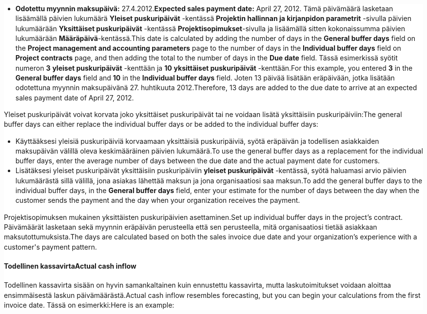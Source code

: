 -   <span data-ttu-id="d9cfa-383">**Odotettu myynnin maksupäivä:** 27.4.2012.</span><span class="sxs-lookup"><span data-stu-id="d9cfa-383">**Expected sales payment date:** April 27, 2012.</span></span> <span data-ttu-id="d9cfa-384">Tämä päivämäärä lasketaan lisäämällä päivien lukumäärä **Yleiset puskuripäivät** -kentässä **Projektin hallinnan ja kirjanpidon parametrit** -sivulla päivien lukumäärään **Yksittäiset puskuripäivät** -kentässä **Projektisopimukset**-sivulla ja lisäämällä sitten kokonaissumma päivien lukumäärään **Määräpäivä**-kentässä.</span><span class="sxs-lookup"><span data-stu-id="d9cfa-384">This date is calculated by adding the number of days in the **General buffer days** field on the **Project management and accounting parameters** page to the number of days in the **Individual buffer days** field on **Project contracts** page, and then adding the total to the number of days in the **Due date** field.</span></span> <span data-ttu-id="d9cfa-385">Tässä esimerkissä syötit numeron **3** **yleiset puskuripäivät** -kenttään ja **10** **yksittäiset puskuripäivät** -kenttään.</span><span class="sxs-lookup"><span data-stu-id="d9cfa-385">For this example, you entered **3** in the **General buffer days** field and **10** in the **Individual buffer days** field.</span></span> <span data-ttu-id="d9cfa-386">Joten 13 päivää lisätään eräpäivään, jotka lisätään odotettuna myynnin maksupäivänä 27. huhtikuuta 2012.</span><span class="sxs-lookup"><span data-stu-id="d9cfa-386">Therefore, 13 days are added to the due date to arrive at an expected sales payment date of April 27, 2012.</span></span>

<span data-ttu-id="d9cfa-387">Yleiset puskuripäivät voivat korvata joko yksittäiset puskuripäivät tai ne voidaan lisätä yksittäisiin puskuripäiviin:</span><span class="sxs-lookup"><span data-stu-id="d9cfa-387">The general buffer days can either replace the individual buffer days or be added to the individual buffer days:</span></span>

-   <span data-ttu-id="d9cfa-388">Käyttääksesi yleisiä puskuripäiviä korvaamaan yksittäisiä puskuripäiviä, syötä eräpäivän ja todellisen asiakkaiden maksupäivän välillä oleva keskimääräinen päivien lukumäärä.</span><span class="sxs-lookup"><span data-stu-id="d9cfa-388">To use the general buffer days as a replacement for the individual buffer days, enter the average number of days between the due date and the actual payment date for customers.</span></span>
-   <span data-ttu-id="d9cfa-389">Lisätäksesi yleiset puskuripäivät yksittäisiin puskuripäiviin **yleiset puskuripäivät** -kentässä, syötä haluamasi arvio päivien lukumäärästä sillä välillä, jona asiakas lähettää maksun ja jona organisaatiosi saa maksun.</span><span class="sxs-lookup"><span data-stu-id="d9cfa-389">To add the general buffer days to the individual buffer days, in the **General buffer days** field, enter your estimate for the number of days between the day when the customer sends the payment and the day when your organization receives the payment.</span></span>

<span data-ttu-id="d9cfa-390">Projektisopimuksen mukainen yksittäisten puskuripäivien asettaminen.</span><span class="sxs-lookup"><span data-stu-id="d9cfa-390">Set up individual buffer days in the project’s contract.</span></span> <span data-ttu-id="d9cfa-391">Päivämäärät lasketaan sekä myynnin eräpäivän perusteella että sen perusteella, mitä organisaatiosi tietää asiakkaan maksutottumuksista.</span><span class="sxs-lookup"><span data-stu-id="d9cfa-391">The days are calculated based on both the sales invoice due date and your organization’s experience with a customer's payment pattern.</span></span>

#### <a name="actual-cash-inflow"></a><span data-ttu-id="d9cfa-392">Todellinen kassavirta</span><span class="sxs-lookup"><span data-stu-id="d9cfa-392">Actual cash inflow</span></span>

<span data-ttu-id="d9cfa-393">Todellinen kassavirta sisään on hyvin samankaltainen kuin ennustettu kassavirta, mutta laskutoimitukset voidaan aloittaa ensimmäisestä laskun päivämäärästä.</span><span class="sxs-lookup"><span data-stu-id="d9cfa-393">Actual cash inflow resembles forecasting, but you can begin your calculations from the first invoice date.</span></span> <span data-ttu-id="d9cfa-394">Tässä on esimerkki:</span><span class="sxs-lookup"><span data-stu-id="d9cfa-394">Here is an example:</span></span>
